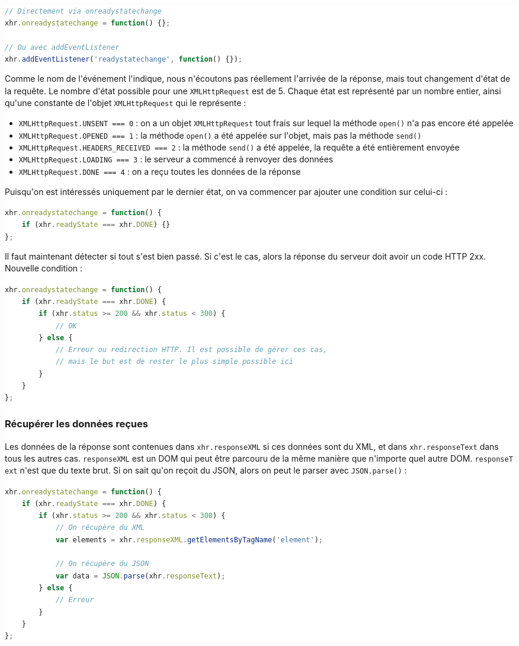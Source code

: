 ```javascript
// Directement via onreadystatechange
xhr.onreadystatechange = function() {};

// Ou avec addEventListener
xhr.addEventListener('readystatechange', function() {});
```

Comme le nom de l'événement l'indique, nous n'écoutons pas réellement l'arrivée de la réponse, mais tout changement d'état de la requête. Le nombre d'état possible pour une `XMLHttpRequest` est de 5. Chaque état est représenté par un nombre entier, ainsi qu'une constante de l'objet `XMLHttpRequest` qui le représente :

* `XMLHttpRequest.UNSENT === 0` : on a un objet `XMLHttpRequest` tout frais sur lequel la méthode `open()` n'a pas encore été appelée
* `XMLHttpRequest.OPENED === 1` : la méthode `open()` a été appelée sur l'objet, mais pas la méthode `send()`
* `XMLHttpRequest.HEADERS_RECEIVED === 2` : la méthode `send()` a été appelée, la requête a été entièrement envoyée
* `XMLHttpRequest.LOADING === 3` : le serveur a commencé à renvoyer des données
* `XMLHttpRequest.DONE === 4` : on a reçu toutes les données de la réponse

Puisqu'on est intéressés uniquement par le dernier état, on va commencer par ajouter une condition sur celui-ci :

```javascript
xhr.onreadystatechange = function() {
    if (xhr.readyState === xhr.DONE) {}
};
```

Il faut maintenant détecter si tout s'est bien passé. Si c'est le cas, alors la réponse du serveur doit avoir un code HTTP 2xx. Nouvelle condition :

```javascript
xhr.onreadystatechange = function() {
    if (xhr.readyState === xhr.DONE) {
        if (xhr.status >= 200 && xhr.status < 300) {
            // OK
        } else {
            // Erreur ou redirection HTTP. Il est possible de gérer ces cas,
            // mais le but est de rester le plus simple possible ici
        }
    }
};
```

### Récupérer les données reçues

Les données de la réponse sont contenues dans `xhr.responseXML` si ces données sont du XML, et dans `xhr.responseText` dans tous les autres cas. `responseXML` est un DOM qui peut être parcouru de la même manière que n'importe quel autre DOM. `responseText` n'est que du texte brut. Si on sait qu'on reçoit du JSON, alors on peut le parser avec `JSON.parse()` :

```javascript
xhr.onreadystatechange = function() {
    if (xhr.readyState === xhr.DONE) {
        if (xhr.status >= 200 && xhr.status < 300) {
            // On récupère du XML
            var elements = xhr.responseXML.getElementsByTagName('element');

            // On récupère du JSON
            var data = JSON.parse(xhr.responseText);
        } else {
            // Erreur
        }
    }
};
```